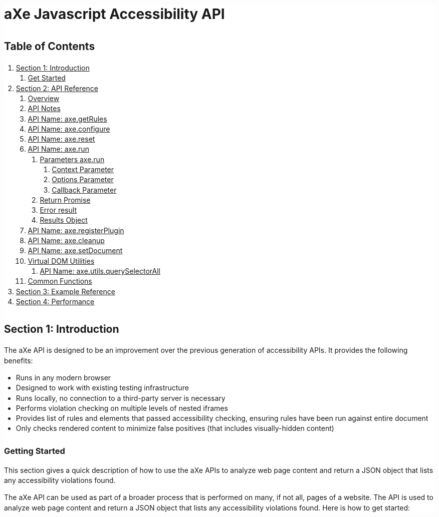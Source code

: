 # aXe Javascript Accessibility API

## Table of Contents

1. [Section 1: Introduction](#section-1-introduction)
	1. [Get Started](#getting-started)
1. [Section 2: API Reference](#section-2-api-reference)
	1. [Overview](#overview)
	1. [API Notes](#api-notes)
	1. [API Name: axe.getRules](#api-name-axegetrules)
	1. [API Name: axe.configure](#api-name-axeconfigure)
	1. [API Name: axe.reset](#api-name-axereset)
	1. [API Name: axe.run](#api-name-axerun)
		1. [Parameters axe.run](#parameters-axerun)
			1. [Context Parameter](#context-parameter)
			2. [Options Parameter](#options-parameter)
			3. [Callback Parameter](#callback-parameter)
		1. [Return Promise](#return-promise)
		1. [Error result](#error-result)
		1. [Results Object](#results-object)
	1. [API Name: axe.registerPlugin](#api-name-axeregisterplugin)
	1. [API Name: axe.cleanup](#api-name-axecleanup)
	1. [API Name: axe.setDocument](#api-name-axesetdocument)
	1. [Virtual DOM Utilities](#virtual-dom-utilities)
		1. [API Name: axe.utils.querySelectorAll](#api-name-axeutilsqueryselectorall)
	1. [Common Functions](#common-functions)
1. [Section 3: Example Reference](#section-3-example-reference)
1. [Section 4: Performance](#section-4-performance)

## Section 1: Introduction

The aXe API is designed to be an improvement over the previous generation of accessibility APIs. It provides the following benefits:

* Runs in any modern browser
* Designed to work with existing testing infrastructure
* Runs locally, no connection to a third-party server is necessary
* Performs violation checking on multiple levels of nested iframes
* Provides list of rules and elements that passed accessibility checking, ensuring rules have been run against entire document
* Only checks rendered content to minimize false positives (that includes visually-hidden content)

### Getting Started
This section gives a quick description of how to use the aXe APIs to analyze web page content and return a JSON object that lists any accessibility violations found.

The aXe API can be used as part of a broader process that is performed on many, if not all, pages of a website. The API is used to analyze web page content and return a JSON object that lists any accessibility violations found. Here is how to get started:
